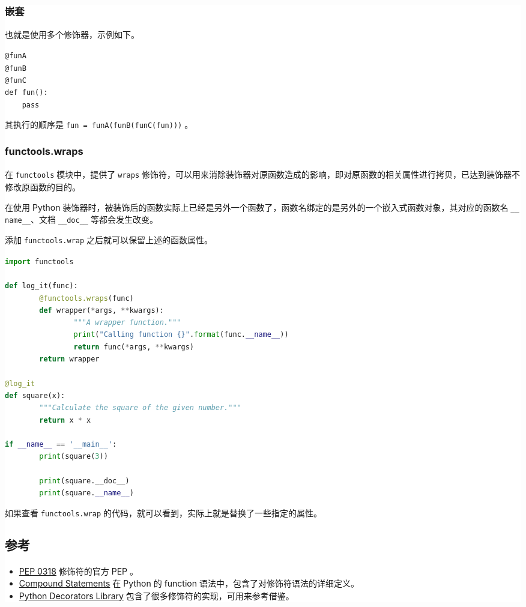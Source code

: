 ### 嵌套

也就是使用多个修饰器，示例如下。

```
@funA
@funB
@funC
def fun():
    pass
```

其执行的顺序是 `fun = funA(funB(funC(fun)))` 。

### functools.wraps

在 `functools` 模块中，提供了 `wraps` 修饰符，可以用来消除装饰器对原函数造成的影响，即对原函数的相关属性进行拷贝，已达到装饰器不修改原函数的目的。

在使用 Python 装饰器时，被装饰后的函数实际上已经是另外一个函数了，函数名绑定的是另外的一个嵌入式函数对象，其对应的函数名 `__name__`、文档 `__doc__` 等都会发生改变。

添加 `functools.wrap` 之后就可以保留上述的函数属性。

``` python
import functools

def log_it(func):
        @functools.wraps(func)
        def wrapper(*args, **kwargs):
                """A wrapper function."""
                print("Calling function {}".format(func.__name__))
                return func(*args, **kwargs)
        return wrapper

@log_it
def square(x):
        """Calculate the square of the given number."""
        return x * x

if __name__ == '__main__':
        print(square(3))

        print(square.__doc__)
        print(square.__name__)
```

如果查看 `functools.wrap` 的代码，就可以看到，实际上就是替换了一些指定的属性。

## 参考

* [PEP 0318](https://www.python.org/dev/peps/pep-0318/) 修饰符的官方 PEP 。
* [Compound Statements](https://docs.python.org/reference/compound_stmts.html#function) 在 Python 的 function 语法中，包含了对修饰符语法的详细定义。
* [Python Decorators Library](https://wiki.python.org/moin/PythonDecoratorLibrary) 包含了很多修饰符的实现，可用来参考借鉴。
